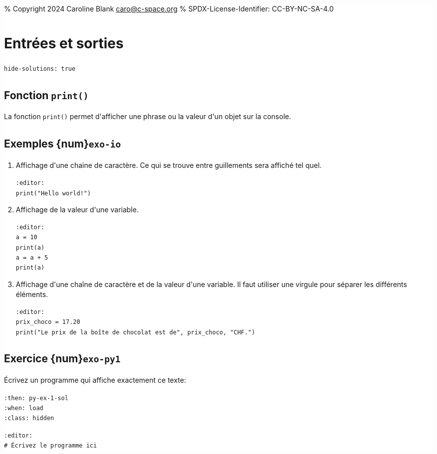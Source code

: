 % Copyright 2024 Caroline Blank <caro@c-space.org>
% SPDX-License-Identifier: CC-BY-NC-SA-4.0

# Entrées et sorties

```{metadata}
hide-solutions: true
```

## Fonction `print()`

La fonction `print()` permet d'afficher une phrase ou la valeur d'un objet sur
la console.

## Exemples {num}`exo-io`

1.  Affichage d'une chaine de caractère. Ce qui se trouve entre guillements sera
    affiché tel quel.

    ```{exec} python
    :editor:
    print("Hello world!")
    ```

2.  Affichage de la valeur d'une variable.

    ```{exec} python
    :editor:
    a = 10
    print(a)
    a = a + 5
    print(a)
    ```

3.  Affichage d'une chaîne de caractère et de la valeur d'une variable. Il faut
    utiliser une virgule pour séparer les différents éléments.

    ```{exec} python
    :editor:
    prix_choco = 17.20
    print("Le prix de la boîte de chocolat est de", prix_choco, "CHF.")
    ```

## Exercice {num}`exo-py1`

Écrivez un programme qui affiche exactement ce texte:

```{exec} python
:then: py-ex-1-sol
:when: load
:class: hidden
```

```{exec} python
:editor:
# Écrivez le programme ici
```
